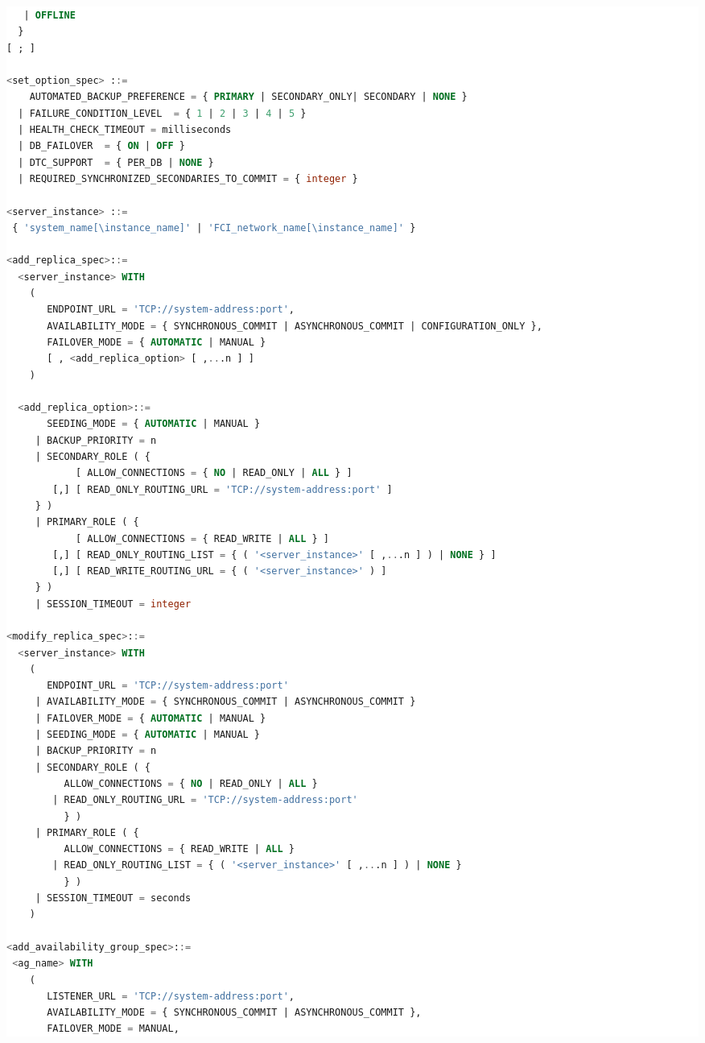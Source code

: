 ```SQL  
   | OFFLINE  
  }  
[ ; ]  
  
<set_option_spec> ::=   
    AUTOMATED_BACKUP_PREFERENCE = { PRIMARY | SECONDARY_ONLY| SECONDARY | NONE }  
  | FAILURE_CONDITION_LEVEL  = { 1 | 2 | 3 | 4 | 5 }   
  | HEALTH_CHECK_TIMEOUT = milliseconds  
  | DB_FAILOVER  = { ON | OFF }   
  | DTC_SUPPORT  = { PER_DB | NONE }  
  | REQUIRED_SYNCHRONIZED_SECONDARIES_TO_COMMIT = { integer }
  
<server_instance> ::=   
 { 'system_name[\instance_name]' | 'FCI_network_name[\instance_name]' }  
  
<add_replica_spec>::=  
  <server_instance> WITH  
    (  
       ENDPOINT_URL = 'TCP://system-address:port',  
       AVAILABILITY_MODE = { SYNCHRONOUS_COMMIT | ASYNCHRONOUS_COMMIT | CONFIGURATION_ONLY },  
       FAILOVER_MODE = { AUTOMATIC | MANUAL }   
       [ , <add_replica_option> [ ,...n ] ]  
    )   
  
  <add_replica_option>::=  
       SEEDING_MODE = { AUTOMATIC | MANUAL }  
     | BACKUP_PRIORITY = n  
     | SECONDARY_ROLE ( {   
            [ ALLOW_CONNECTIONS = { NO | READ_ONLY | ALL } ]   
        [,] [ READ_ONLY_ROUTING_URL = 'TCP://system-address:port' ]  
     } )  
     | PRIMARY_ROLE ( {   
            [ ALLOW_CONNECTIONS = { READ_WRITE | ALL } ]   
        [,] [ READ_ONLY_ROUTING_LIST = { ( '<server_instance>' [ ,...n ] ) | NONE } ]  
        [,] [ READ_WRITE_ROUTING_URL = { ( '<server_instance>' ) ] 
     } )  
     | SESSION_TIMEOUT = integer
  
<modify_replica_spec>::=  
  <server_instance> WITH  
    (    
       ENDPOINT_URL = 'TCP://system-address:port'   
     | AVAILABILITY_MODE = { SYNCHRONOUS_COMMIT | ASYNCHRONOUS_COMMIT }   
     | FAILOVER_MODE = { AUTOMATIC | MANUAL }   
     | SEEDING_MODE = { AUTOMATIC | MANUAL }   
     | BACKUP_PRIORITY = n  
     | SECONDARY_ROLE ( {   
          ALLOW_CONNECTIONS = { NO | READ_ONLY | ALL }   
        | READ_ONLY_ROUTING_URL = 'TCP://system-address:port'   
          } )  
     | PRIMARY_ROLE ( {   
          ALLOW_CONNECTIONS = { READ_WRITE | ALL }   
        | READ_ONLY_ROUTING_LIST = { ( '<server_instance>' [ ,...n ] ) | NONE }   
          } )  
     | SESSION_TIMEOUT = seconds  
    )   
  
<add_availability_group_spec>::=  
 <ag_name> WITH  
    (  
       LISTENER_URL = 'TCP://system-address:port',  
       AVAILABILITY_MODE = { SYNCHRONOUS_COMMIT | ASYNCHRONOUS_COMMIT },  
       FAILOVER_MODE = MANUAL,  
```